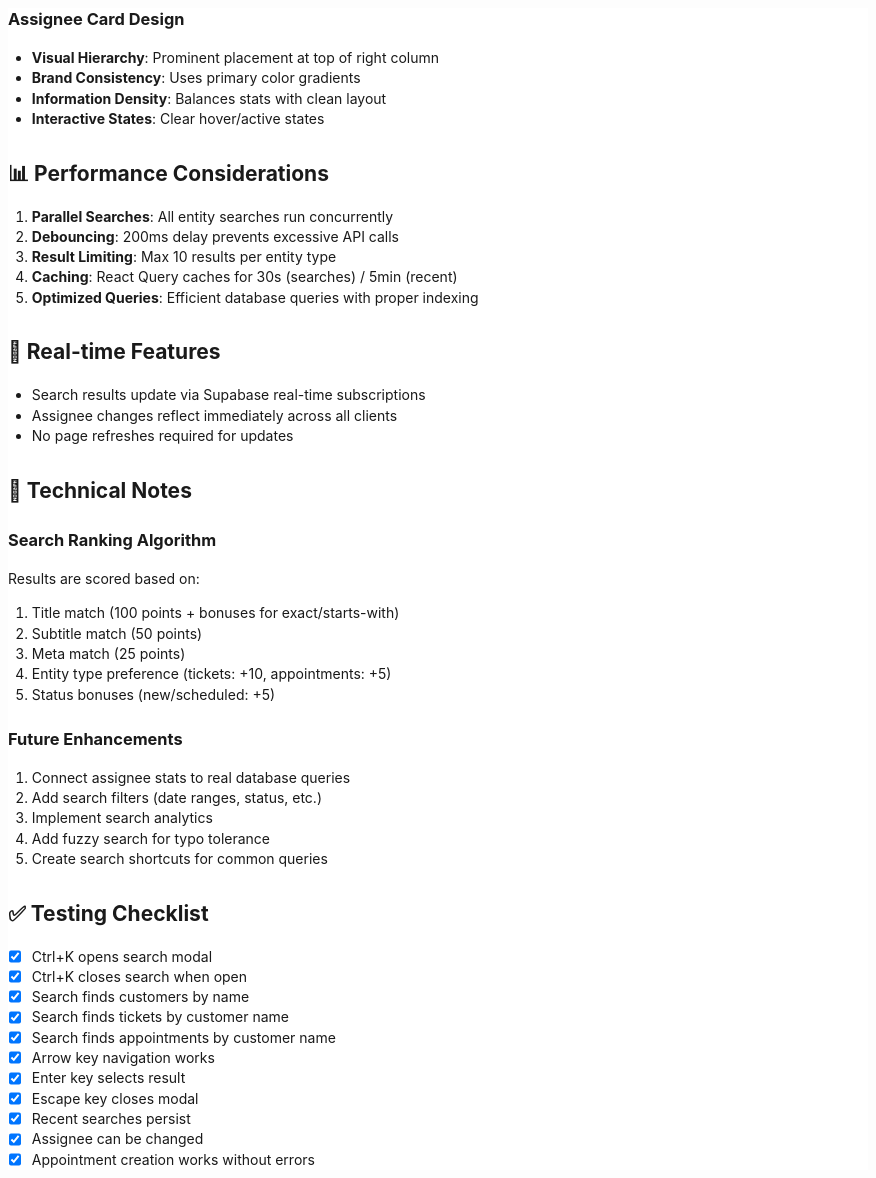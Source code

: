 ### Assignee Card Design
- **Visual Hierarchy**: Prominent placement at top of right column
- **Brand Consistency**: Uses primary color gradients
- **Information Density**: Balances stats with clean layout
- **Interactive States**: Clear hover/active states

## 📊 Performance Considerations

1. **Parallel Searches**: All entity searches run concurrently
2. **Debouncing**: 200ms delay prevents excessive API calls
3. **Result Limiting**: Max 10 results per entity type
4. **Caching**: React Query caches for 30s (searches) / 5min (recent)
5. **Optimized Queries**: Efficient database queries with proper indexing

## 🔄 Real-time Features

- Search results update via Supabase real-time subscriptions
- Assignee changes reflect immediately across all clients
- No page refreshes required for updates

## 📝 Technical Notes

### Search Ranking Algorithm
Results are scored based on:
1. Title match (100 points + bonuses for exact/starts-with)
2. Subtitle match (50 points)
3. Meta match (25 points)
4. Entity type preference (tickets: +10, appointments: +5)
5. Status bonuses (new/scheduled: +5)

### Future Enhancements
1. Connect assignee stats to real database queries
2. Add search filters (date ranges, status, etc.)
3. Implement search analytics
4. Add fuzzy search for typo tolerance
5. Create search shortcuts for common queries

## ✅ Testing Checklist
- [x] Ctrl+K opens search modal
- [x] Ctrl+K closes search when open
- [x] Search finds customers by name
- [x] Search finds tickets by customer name
- [x] Search finds appointments by customer name
- [x] Arrow key navigation works
- [x] Enter key selects result
- [x] Escape key closes modal
- [x] Recent searches persist
- [x] Assignee can be changed
- [x] Appointment creation works without errors
